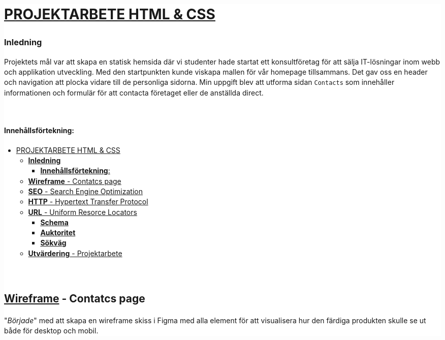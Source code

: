 # [PROJEKTARBETE HTML & CSS](https://github.com/ECU-JF/HTML_CSS_projektarbete)

### **Inledning**
Projektets mål var att skapa en statisk hemsida där vi studenter hade startat ett konsultföretag för att sälja IT-lösningar inom webb och applikation utveckling.
Med den startpunkten kunde viskapa mallen för vår homepage tillsammans. Det gav oss en header och navigation att plocka vidare till de personliga sidorna. Min uppgift blev att utforma sidan `Contacts` som innehåller informationen och formulär för att contacta företaget eller de anställda direct.

 <br />

#### **Innehållsförtekning**:

- [PROJEKTARBETE HTML & CSS](#projektarbete-html--css)
    - [**Inledning**](#inledning)
      - [**Innehållsförtekning**:](#innehållsförtekning)
  - [**Wireframe** - Contatcs page](#wireframe---contatcs-page)
  - [**SEO** - Search Engine Optimization](#seo---search-engine-optimization)
  - [**HTTP** - Hypertext Transfer Protocol](#http---hypertext-transfer-protocol)
  - [**URL** - Uniform Resorce Locators](#url---uniform-resorce-locators)
    - [**Schema**](#schema)
    - [**Auktoritet**](#auktoritet)
    - [**Sökväg**](#sökväg)
  - [**Utvärdering** - Projektarbete](#utvärdering---projektarbete)


 <br />

## [**Wireframe**](https://en.wikipedia.org/wiki/Website_wireframe) - Contatcs page 


"_Började_"  med att skapa en wireframe skiss i Figma med alla element för att visualisera hur den färdiga produkten skulle se ut både för desktop och mobil.
